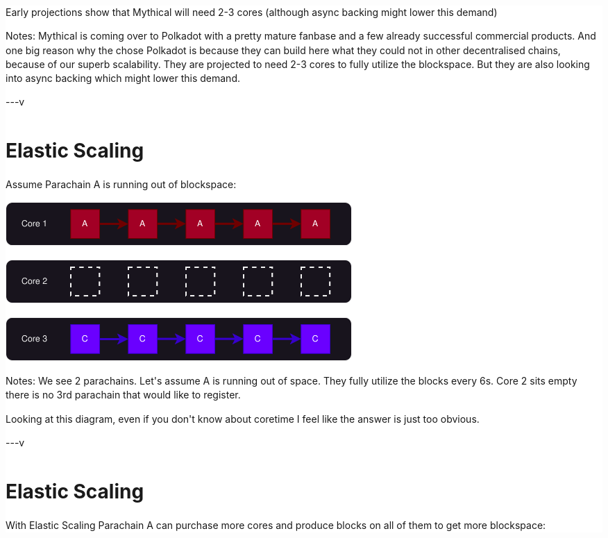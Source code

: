 Early projections show that Mythical will need 2-3 cores (although async backing might lower this demand)

Notes:
Mythical is coming over to Polkadot with a pretty mature fanbase and a few already successful commercial products. And one big reason why the chose Polkadot is because they can build here what they could not in other decentralised chains, because of our superb scalability. They are projected to need 2-3 cores to fully utilize the blockspace. But they are also looking into async backing which might lower this demand.

---v

# Elastic Scaling

Assume Parachain A is running out of blockspace:

<img style="width: 500px" src="./assets/coretime/elastic_1.svg"/>

Notes:
We see 2 parachains. Let's assume A is running out of space. They fully utilize the blocks every 6s. Core 2 sits empty there is no 3rd parachain that would like to register.

Looking at this diagram, even if you don't know about coretime I feel like the answer is just too obvious.

---v

# Elastic Scaling

With Elastic Scaling Parachain A can purchase more cores and produce blocks on all of them to get more blockspace:
